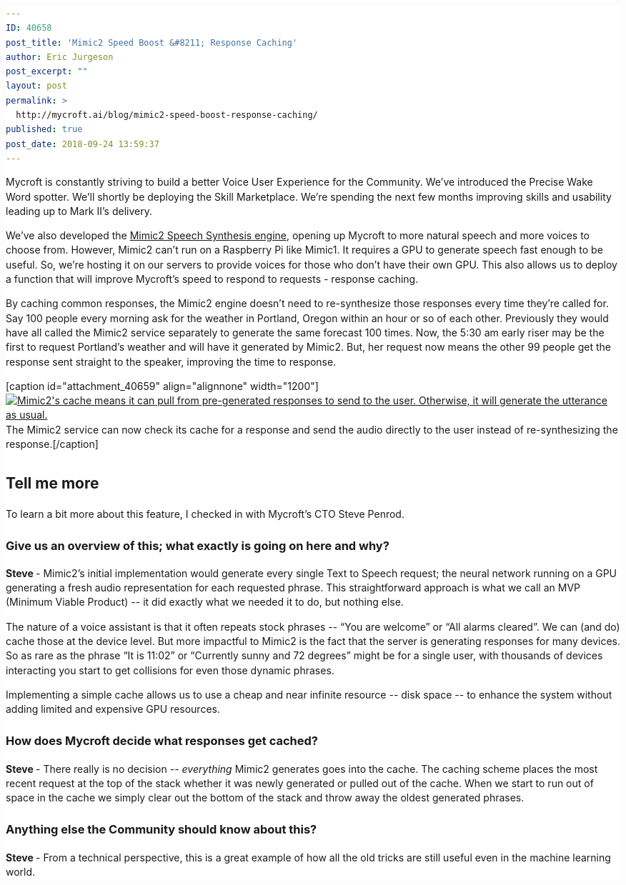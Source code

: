 ```yaml
---
ID: 40658
post_title: 'Mimic2 Speed Boost &#8211; Response Caching'
author: Eric Jurgeson
post_excerpt: ""
layout: post
permalink: >
  http://mycroft.ai/blog/mimic2-speed-boost-response-caching/
published: true
post_date: 2018-09-24 13:59:37
---
```

<span style="font-weight: 400;">Mycroft is constantly striving to build a better Voice User Experience for the Community. We’ve introduced the Precise Wake Word spotter. We’ll shortly be deploying the Skill Marketplace. We’re spending the next few months improving skills and usability leading up to Mark II’s delivery.</span>

<span style="font-weight: 400;">We’ve also developed the </span><a href="https://mycroft.ai/blog/mimic-2-is-live/" target="_blank" rel="noopener"><span style="font-weight: 400;">Mimic2 Speech Synthesis engine</span></a><span style="font-weight: 400;">, opening up Mycroft to more natural speech and more voices to choose from. However, Mimic2 can’t run on a Raspberry Pi like Mimic1. It requires a GPU to generate speech fast enough to be useful. So, we’re hosting it on our servers to provide voices for those who don’t have their own GPU. This also allows us to deploy a function that will improve Mycroft’s speed to respond to requests - response caching.</span>

<span style="font-weight: 400;">By caching common responses, the Mimic2 engine doesn’t need to re-synthesize those responses every time they’re called for. Say 100 people every morning ask for the weather in Portland, Oregon within an hour or so of each other. Previously they would have all called the Mimic2 service separately to generate the same forecast 100 times. Now, the 5:30 am early riser may be the first to request Portland’s weather and will have it generated by Mimic2. But, her request now means the other 99 people get the response sent straight to the speaker, improving the time to response.</span>

[caption id="attachment_40659" align="alignnone" width="1200"]<a href="https://mycroft.ai/wp-content/uploads/2018/09/MycroftCACHING_diagram.png"><img class="wp-image-40659 size-full" src="https://mycroft.ai/wp-content/uploads/2018/09/MycroftCACHING_diagram.png" alt="Mimic2's cache means it can pull from pre-generated responses to send to the user. Otherwise, it will generate the utterance as usual." width="1200" height="600" /></a> The Mimic2 service can now check its cache for a response and send the audio directly to the user instead of re-synthesizing the response.[/caption]
<h2>Tell me more</h2>
<span style="font-weight: 400;">To learn a bit more about this feature, I checked in with Mycroft’s CTO Steve Penrod.</span>
<h3>Give us an overview of this; what exactly is going on here and why?</h3>
<strong>Steve </strong>- Mimic2’s initial implementation would generate every single Text to Speech request; the neural network running on a GPU generating a fresh audio representation for each requested phrase. This straightforward approach is what we call an MVP (Minimum Viable Product) -- it did exactly what we needed it to do, but nothing else.

<span style="font-weight: 400;">The nature of a voice assistant is that it often repeats stock phrases -- “You are welcome” or “All alarms cleared”. We can (and do) cache those at the device level. But more impactful to Mimic2 is the fact that the server is generating responses for </span><span style="font-weight: 400;">many </span><span style="font-weight: 400;">devices. So as rare as the phrase “It is 11:02” or “Currently sunny and 72 degrees” might be for a single user, with thousands of devices interacting you start to get collisions for even those dynamic phrases.</span>

<span style="font-weight: 400;">Implementing a simple cache allows us to use a cheap and near infinite resource -- disk space -- to enhance the system without adding limited and expensive GPU resources.</span>
<h3>How does Mycroft decide what responses get cached?</h3>
<span style="font-weight: 400;"><strong>Steve </strong>- There really is no decision -- </span><i><span style="font-weight: 400;">everything </span></i><span style="font-weight: 400;">Mimic2 generates goes into the cache. The caching scheme places the most recent request at the top of the stack whether it was newly generated or pulled out of the cache. When we start to run out of space in the cache we simply clear out the bottom of the stack and throw away the oldest generated phrases.</span>
<h3>Anything else the Community should know about this?</h3>
<span style="font-weight: 400;"><strong>Steve </strong>- From a technical perspective, this is a great example of how all the old tricks are still useful even in the machine learning world.</span>
